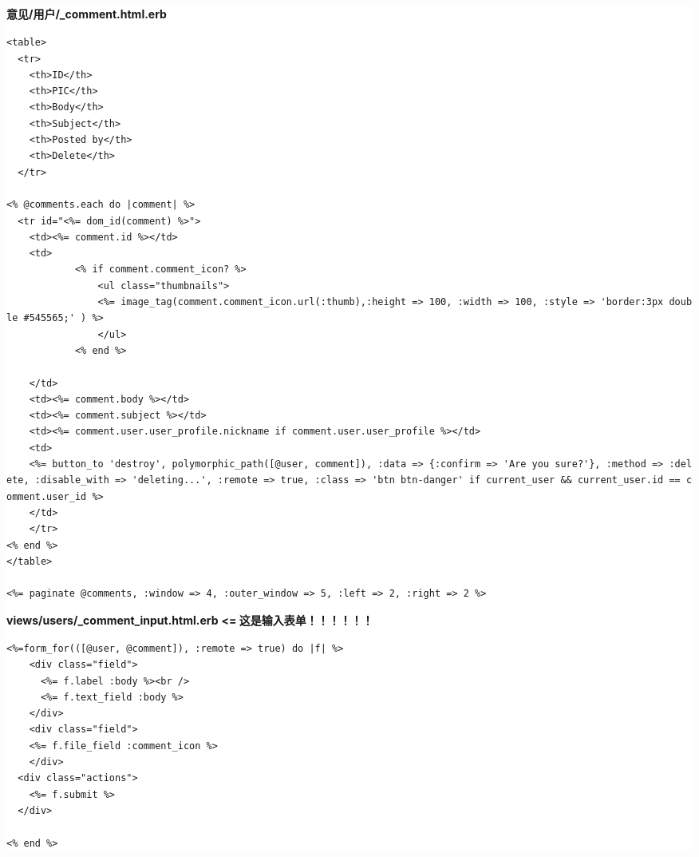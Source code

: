 **意见/用户/_comment.html.erb**

```
<table>
  <tr>
    <th>ID</th>
    <th>PIC</th>
    <th>Body</th>
    <th>Subject</th>
    <th>Posted by</th>
    <th>Delete</th>
  </tr>

<% @comments.each do |comment| %>
  <tr id="<%= dom_id(comment) %>">
    <td><%= comment.id %></td>
    <td>
            <% if comment.comment_icon? %>
                <ul class="thumbnails">
                <%= image_tag(comment.comment_icon.url(:thumb),:height => 100, :width => 100, :style => 'border:3px double #545565;' ) %>
                </ul>
            <% end %>

    </td>
    <td><%= comment.body %></td>
    <td><%= comment.subject %></td>
    <td><%= comment.user.user_profile.nickname if comment.user.user_profile %></td>
    <td>
    <%= button_to 'destroy', polymorphic_path([@user, comment]), :data => {:confirm => 'Are you sure?'}, :method => :delete, :disable_with => 'deleting...', :remote => true, :class => 'btn btn-danger' if current_user && current_user.id == comment.user_id %>
    </td>
    </tr>
<% end %>
</table>

<%= paginate @comments, :window => 4, :outer_window => 5, :left => 2, :right => 2 %> 
```

**views/users/_comment_input.html.erb** **<= 这是输入表单！！！！！！**

```
<%=form_for(([@user, @comment]), :remote => true) do |f| %>
    <div class="field">
      <%= f.label :body %><br />
      <%= f.text_field :body %>
    </div>
    <div class="field">
    <%= f.file_field :comment_icon %>
    </div>
  <div class="actions">
    <%= f.submit %>
  </div>

<% end %> 
```
